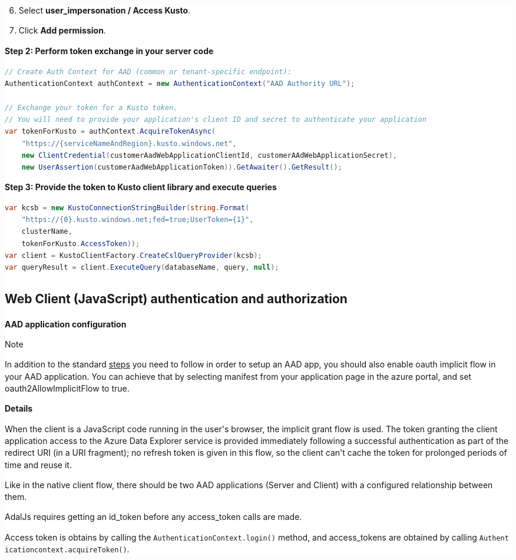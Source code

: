 6. Select **user_impersonation / Access Kusto**.

7. Click **Add permission**.

**Step 2: Perform token exchange in your server code**

```csharp
// Create Auth Context for AAD (common or tenant-specific endpoint):
AuthenticationContext authContext = new AuthenticationContext("AAD Authority URL");

// Exchange your token for a Kusto token.
// You will need to provide your application's client ID and secret to authenticate your application
var tokenForKusto = authContext.AcquireTokenAsync(
    "https://{serviceNameAndRegion}.kusto.windows.net",
    new ClientCredential(customerAadWebApplicationClientId, customerAAdWebApplicationSecret),
    new UserAssertion(customerAadWebApplicationToken)).GetAwaiter().GetResult();
```

**Step 3: Provide the token to Kusto client library and execute queries**

```csharp
var kcsb = new KustoConnectionStringBuilder(string.Format(
    "https://{0}.kusto.windows.net;fed=true;UserToken={1}",
    clusterName,
    tokenForKusto.AccessToken));
var client = KustoClientFactory.CreateCslQueryProvider(kcsb);
var queryResult = client.ExecuteQuery(databaseName, query, null);
```

## Web Client (JavaScript) authentication and authorization



**AAD application configuration**

> [!NOTE]
> In addition to the standard [steps](../../../provision-azure-ad-app.md) you need to
> follow in order to setup an AAD app, you should also enable oauth implicit flow
> in your AAD application. You can achieve that by selecting manifest from your
>application page in the azure portal, and set oauth2AllowImplicitFlow to true.

**Details**

When the client is a JavaScript code running in the user's browser, the implicit grant flow is used. The token granting the client application
access to the Azure Data Explorer service is provided immediately following a successful authentication as part of the redirect URI (in a URI
fragment); no refresh token is given in this flow, so the client can't cache the token for prolonged periods of time and reuse it.

Like in the native client flow, there should be  two AAD applications (Server and Client) with a configured relationship between them.

AdalJs requires getting an id_token before any access_token calls are made.

Access token is obtains by calling the `AuthenticationContext.login()` method, and access_tokens are obtained by calling `Authenticationcontext.acquireToken()`.
